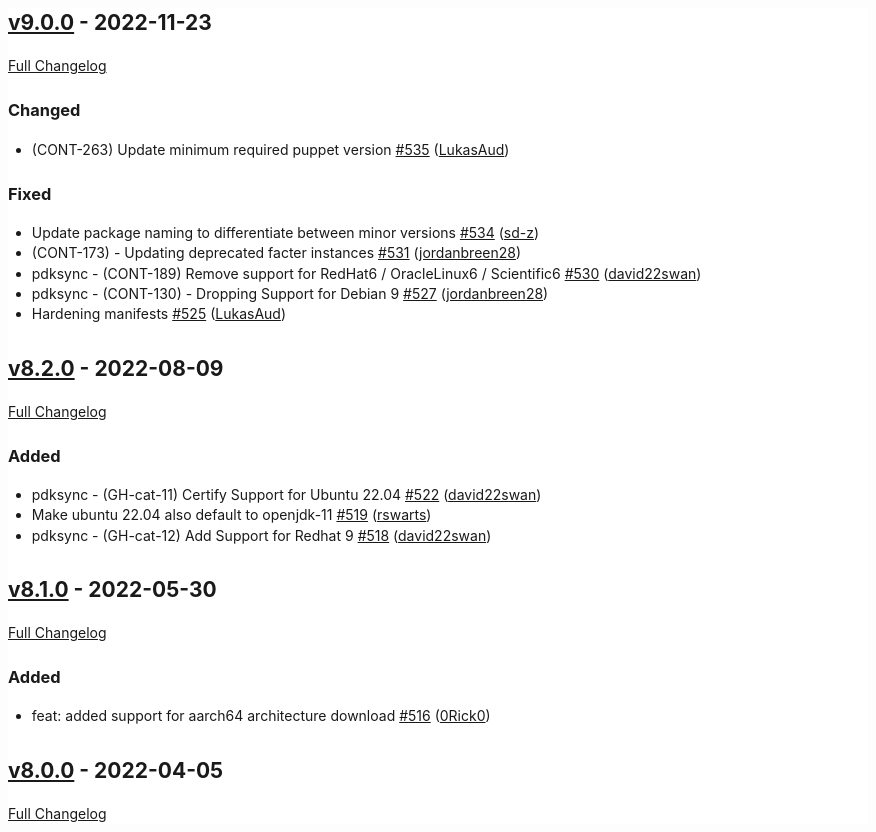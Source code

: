 ## [v9.0.0](https://github.com/puppetlabs/puppetlabs-java/tree/v9.0.0) - 2022-11-23

[Full Changelog](https://github.com/puppetlabs/puppetlabs-java/compare/v8.2.0...v9.0.0)

### Changed
- (CONT-263) Update minimum required puppet version [#535](https://github.com/puppetlabs/puppetlabs-java/pull/535) ([LukasAud](https://github.com/LukasAud))

### Fixed

- Update package naming to differentiate between minor versions [#534](https://github.com/puppetlabs/puppetlabs-java/pull/534) ([sd-z](https://github.com/sd-z))
- (CONT-173) - Updating deprecated facter instances [#531](https://github.com/puppetlabs/puppetlabs-java/pull/531) ([jordanbreen28](https://github.com/jordanbreen28))
- pdksync - (CONT-189) Remove support for RedHat6 / OracleLinux6 / Scientific6 [#530](https://github.com/puppetlabs/puppetlabs-java/pull/530) ([david22swan](https://github.com/david22swan))
- pdksync - (CONT-130) - Dropping Support for Debian 9 [#527](https://github.com/puppetlabs/puppetlabs-java/pull/527) ([jordanbreen28](https://github.com/jordanbreen28))
- Hardening manifests [#525](https://github.com/puppetlabs/puppetlabs-java/pull/525) ([LukasAud](https://github.com/LukasAud))

## [v8.2.0](https://github.com/puppetlabs/puppetlabs-java/tree/v8.2.0) - 2022-08-09

[Full Changelog](https://github.com/puppetlabs/puppetlabs-java/compare/v8.1.0...v8.2.0)

### Added

- pdksync - (GH-cat-11) Certify Support for Ubuntu 22.04 [#522](https://github.com/puppetlabs/puppetlabs-java/pull/522) ([david22swan](https://github.com/david22swan))
- Make ubuntu 22.04 also default to openjdk-11 [#519](https://github.com/puppetlabs/puppetlabs-java/pull/519) ([rswarts](https://github.com/rswarts))
- pdksync - (GH-cat-12) Add Support for Redhat 9 [#518](https://github.com/puppetlabs/puppetlabs-java/pull/518) ([david22swan](https://github.com/david22swan))

## [v8.1.0](https://github.com/puppetlabs/puppetlabs-java/tree/v8.1.0) - 2022-05-30

[Full Changelog](https://github.com/puppetlabs/puppetlabs-java/compare/v8.0.0...v8.1.0)

### Added

- feat: added support for aarch64 architecture download [#516](https://github.com/puppetlabs/puppetlabs-java/pull/516) ([0Rick0](https://github.com/0Rick0))

## [v8.0.0](https://github.com/puppetlabs/puppetlabs-java/tree/v8.0.0) - 2022-04-05

[Full Changelog](https://github.com/puppetlabs/puppetlabs-java/compare/v7.3.0...v8.0.0)
